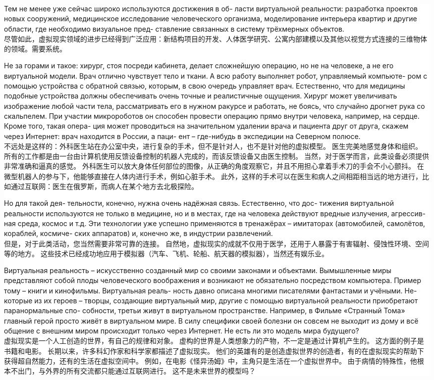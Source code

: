 
Тем не менее уже сейчас широко используются достижения в об- ласти виртуальной реальности: разработка проектов новых сооружений, медицинское исследование человеческого организма, моделирование интерьера квартир и другие области, где необходимо визуальное пред- ставление связанных в систему трёхмерных объектов.  
尽管如此，虚拟现实领域的进步已经得到广泛应用：新结构项目的开发、人体医学研究、公寓内部建模以及其他以视觉方式连接的三维物体的领域。需要系统。  


Не за горами и такое: хирург, стоя посреди кабинета, делает сложнейшую операцию, но не на человеке, а не его виртуальной модели. Врач отлично чувствует тело и ткани. А всю работу выполняет робот, управляемый компьюте- ром с помощью устройства с обратной связью, которым, в свою очередь управляет врач. Естественно, что для медицины подобные устройства должны обеспечивать очень точные и реалистичные ощущения. Хирург может увеличивать изображение любой части тела, рассматривать его в нужном ракурсе и работать, не боясь, что случайно дрогнет рука со скальпелем. При участии микророботов он способен провести операцию прямо внутри человека, например, на сердце. Кроме того, такая опера- ция может проводиться на значительном удалении врача и пациента друг от друга, скажем через Интернет: врач находится в России, а паци- ент – где-нибудь в экспедиции на Северном полюсе.   
不远处是这样的：外科医生站在办公室中央，进行复杂的手术，但不是针对人，也不是针对他的虚拟模型。 医生完美地感觉身体和组织。 所有的工作都是由一台由计算机使用反馈设备控制的机器人完成的，而该反馈设备又由医生控制。 当然，对于医学而言，此类设备必须提供非常准确和逼真的感觉。 外科医生可以放大身体任何部位的图像，从正确的角度观察它，并且不用担心拿着手术刀的手会不小心颤抖。 在微型机器人的参与下，他能够直接在人体内进行手术，例如心脏手术。 此外，这样的手术可以在医生和病人之间相距相当远的地方进行，比如通过互联网：医生在俄罗斯，而病人在某个地方去北极探险。  


Но для такой дея- тельности, конечно, нужна очень надёжная связь. Естественно, что дос- тижения виртуальной реальности используются не только в медицине, но и в местах, где на человека действуют вредные излучения, агрессив- ная среда, космос и т.д. Эти технологии уже успешно применяются в тренажёрах – имитаторах (автомобилей, самолётов, кораблей, космиче- ских аппаратов) и, конечно же, в индустрии развлечений.  
但是，对于此类活动，您当然需要非常可靠的连接。 自然地，虚拟现实的成就不仅用于医学，还用于人暴露于有害辐射、侵蚀性环境、空间等的地方。 这些技术已经成功地应用于模拟器（汽车、飞机、轮船、航天器的模拟器），当然还有娱乐业。  


Виртуальная реальность – искусственно созданный мир со своими законами и объектами. Вымышленные миры представляют собой плоды человеческого воображения и возникают не обязательно посредством компьютера. Пример тому – книги и кинофильмы. Виртуальная реаль- ность давно описана многими писателями фантастами и учёными. Не- которые из их героев – творцы, создающие виртуальный мир, другие с помощью виртуальной реальности приобретают паранормальные спо- собности, третьи живут в виртуальном пространстве. Например, в Фильме «Странный Тома» главный герой просто живёт в виртуальном мире. В силу специфики своей болезни он совсем не выходит из дому и всё общение с внешним миром происходит только через Интернет. Не есть ли это модель мира будущего?  
虚拟现实是一个人工创造的世界，有自己的规律和对象。 虚构的世界是人类想象力的产物，不一定是通过计算机产生的。 这方面的例子是书籍和电影。 长期以来，许多科幻作家和科学家都描述了虚拟现实。 他们的英雄有的是创造虚拟世界的创造者，有的在虚拟现实的帮助下获得超自然能力，还有的生活在虚拟空间中。 例如，在电影《怪异汤姆》中，主角只是生活在一个虚拟世界中。 由于病情的特殊性，他根本不出门，与外界的所有交流都只能通过互联网进行。 这不是未来世界的模型吗？